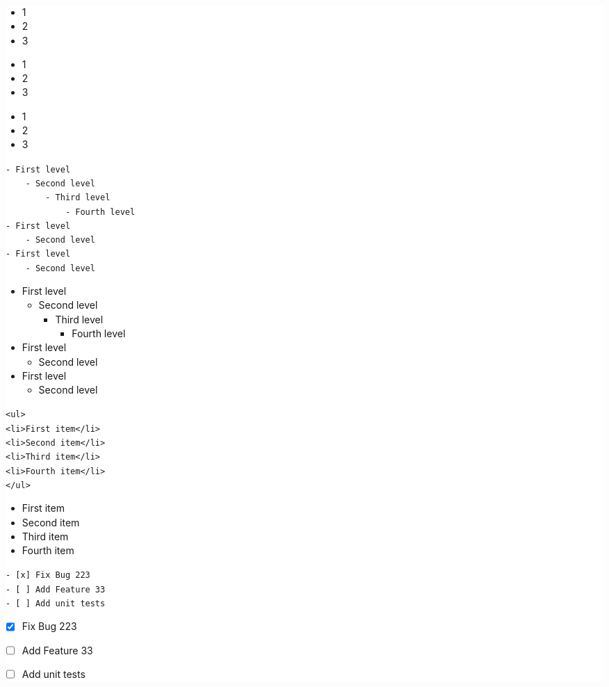 * 1
* 2
* 3

+ 1
+ 2
+ 3


- 1
- 2
- 3


```
- First level
    - Second level
        - Third level
            - Fourth level
- First level
    - Second level
- First level
    - Second level
```

- First level
    - Second level
        - Third level
            - Fourth level
- First level
    - Second level
- First level
    - Second level

```
<ul>
<li>First item</li>
<li>Second item</li>
<li>Third item</li>
<li>Fourth item</li>
</ul>
```

<ul>
<li>First item</li>
<li>Second item</li>
<li>Third item</li>
<li>Fourth item</li>
</ul>

```
- [x] Fix Bug 223
- [ ] Add Feature 33
- [ ] Add unit tests
```

- [x] Fix Bug 223
- [ ] Add Feature 33
- [ ] Add unit tests


[reference text]: https://github.com/lifeparticle/Markdown-Cheatsheet
[1]: https://github.com/lifeparticle/Markdown-Cheatsheet
[Markdown-Cheat-Sheet]: https://github.com/lifeparticle/Markdown-Cheatsheet
[reference text]: https://github.com/lifeparticle/The-Ultimate-Markdown-Cheat-Sheet
[1]: https://github.com/lifeparticle/The-Ultimate-Markdown-Cheat-Sheet
[Markdown-Cheat-Sheet]: https://github.com/lifeparticle/The-Ultimate-Markdown-Cheat-Sheet
[image]: https://images.unsplash.com/photo-1415604934674-561df9abf539?ixlib=rb-1.2.1&ixid=eyJhcHBfaWQiOjEyMDd9&auto=format&fit=crop&w=100&q=80
[image]: https://images.unsplash.com/photo-1415604934674-561df9abf539?ixlib=rb-1.2.1&ixid=eyJhcHBfaWQiOjEyMDd9&auto=format&fit=crop&w=100&q=80